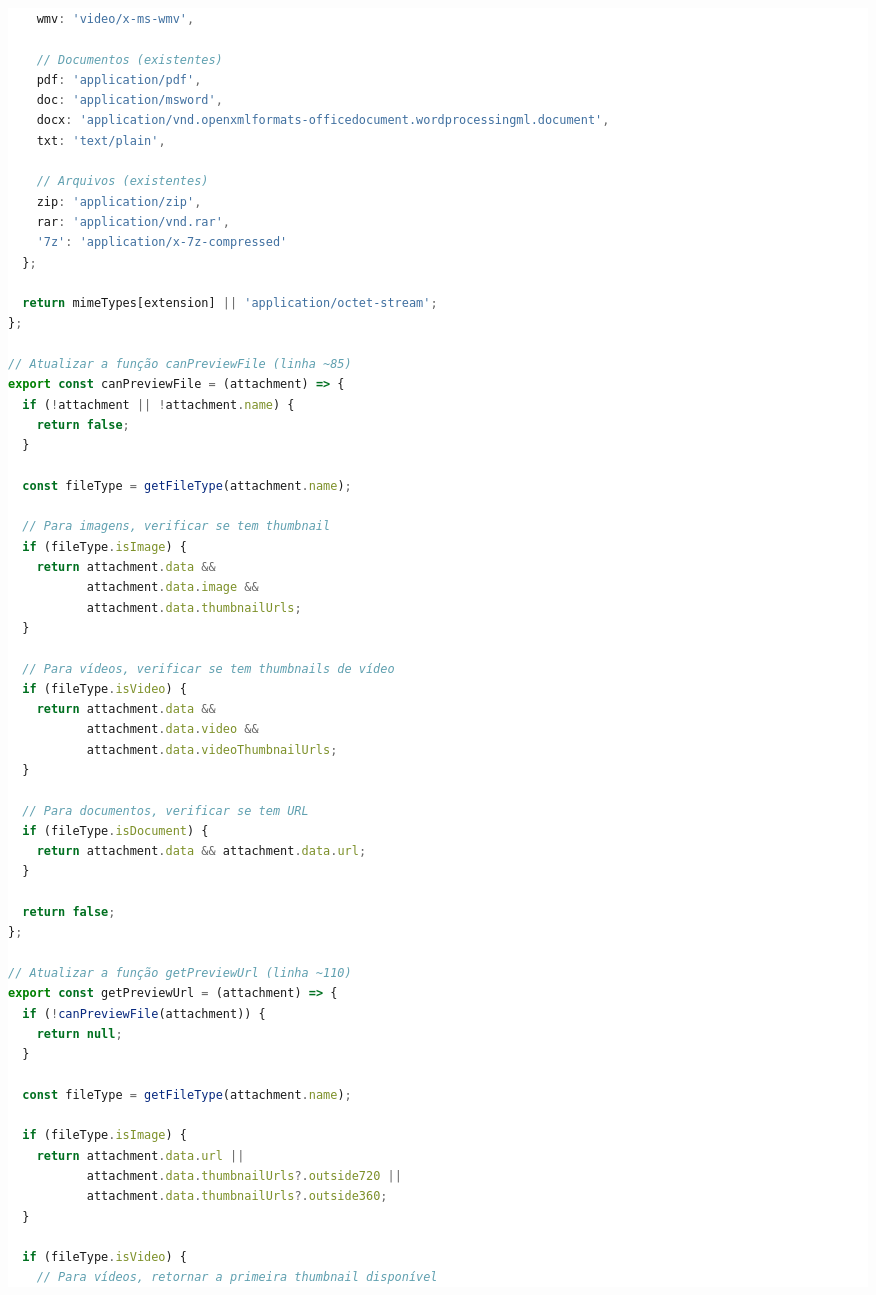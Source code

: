 ```javascript
    wmv: 'video/x-ms-wmv',
    
    // Documentos (existentes)
    pdf: 'application/pdf',
    doc: 'application/msword',
    docx: 'application/vnd.openxmlformats-officedocument.wordprocessingml.document',
    txt: 'text/plain',
    
    // Arquivos (existentes)
    zip: 'application/zip',
    rar: 'application/vnd.rar',
    '7z': 'application/x-7z-compressed'
  };
  
  return mimeTypes[extension] || 'application/octet-stream';
};

// Atualizar a função canPreviewFile (linha ~85)
export const canPreviewFile = (attachment) => {
  if (!attachment || !attachment.name) {
    return false;
  }
  
  const fileType = getFileType(attachment.name);
  
  // Para imagens, verificar se tem thumbnail
  if (fileType.isImage) {
    return attachment.data && 
           attachment.data.image && 
           attachment.data.thumbnailUrls;
  }
  
  // Para vídeos, verificar se tem thumbnails de vídeo
  if (fileType.isVideo) {
    return attachment.data && 
           attachment.data.video && 
           attachment.data.videoThumbnailUrls;
  }
  
  // Para documentos, verificar se tem URL
  if (fileType.isDocument) {
    return attachment.data && attachment.data.url;
  }
  
  return false;
};

// Atualizar a função getPreviewUrl (linha ~110)
export const getPreviewUrl = (attachment) => {
  if (!canPreviewFile(attachment)) {
    return null;
  }
  
  const fileType = getFileType(attachment.name);
  
  if (fileType.isImage) {
    return attachment.data.url || 
           attachment.data.thumbnailUrls?.outside720 ||
           attachment.data.thumbnailUrls?.outside360;
  }
  
  if (fileType.isVideo) {
    // Para vídeos, retornar a primeira thumbnail disponível
```